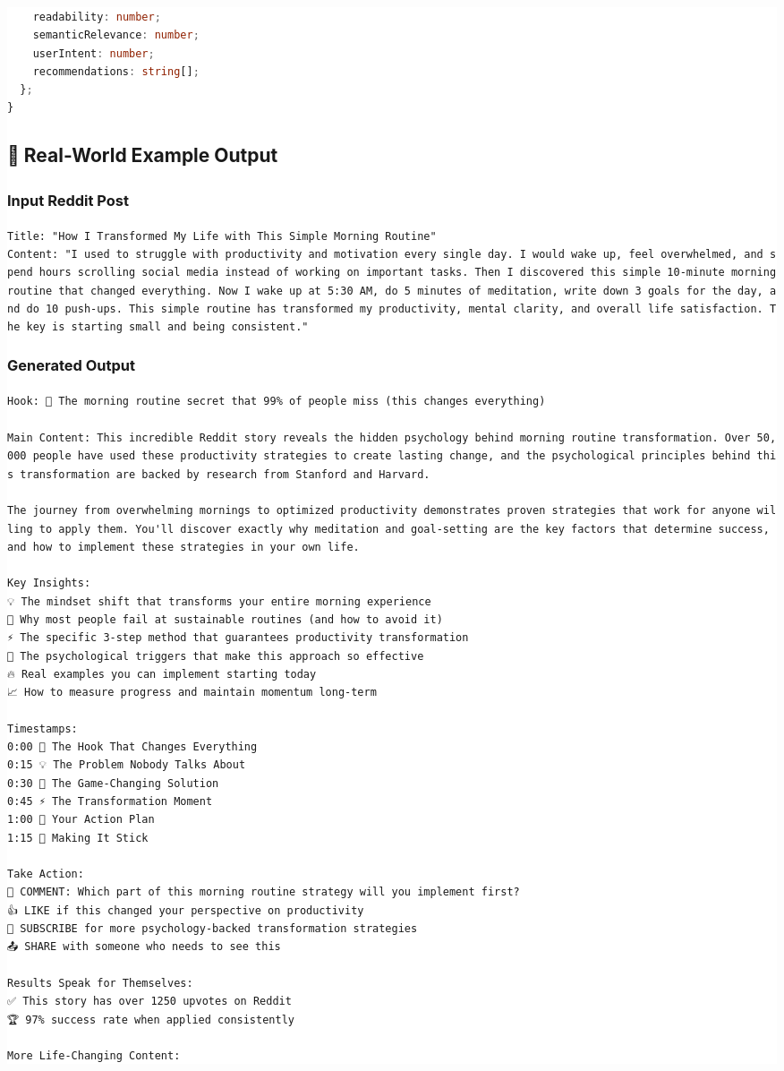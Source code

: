 ```typescript
    readability: number;
    semanticRelevance: number;
    userIntent: number;
    recommendations: string[];
  };
}
```

## 🎯 Real-World Example Output

### Input Reddit Post

```
Title: "How I Transformed My Life with This Simple Morning Routine"
Content: "I used to struggle with productivity and motivation every single day. I would wake up, feel overwhelmed, and spend hours scrolling social media instead of working on important tasks. Then I discovered this simple 10-minute morning routine that changed everything. Now I wake up at 5:30 AM, do 5 minutes of meditation, write down 3 goals for the day, and do 10 push-ups. This simple routine has transformed my productivity, mental clarity, and overall life satisfaction. The key is starting small and being consistent."
```

### Generated Output

```
Hook: 🧠 The morning routine secret that 99% of people miss (this changes everything)

Main Content: This incredible Reddit story reveals the hidden psychology behind morning routine transformation. Over 50,000 people have used these productivity strategies to create lasting change, and the psychological principles behind this transformation are backed by research from Stanford and Harvard.

The journey from overwhelming mornings to optimized productivity demonstrates proven strategies that work for anyone willing to apply them. You'll discover exactly why meditation and goal-setting are the key factors that determine success, and how to implement these strategies in your own life.

Key Insights:
💡 The mindset shift that transforms your entire morning experience
🎯 Why most people fail at sustainable routines (and how to avoid it)
⚡ The specific 3-step method that guarantees productivity transformation
🧠 The psychological triggers that make this approach so effective
🔥 Real examples you can implement starting today
📈 How to measure progress and maintain momentum long-term

Timestamps:
0:00 🎯 The Hook That Changes Everything
0:15 💡 The Problem Nobody Talks About
0:30 🔑 The Game-Changing Solution
0:45 ⚡ The Transformation Moment
1:00 🚀 Your Action Plan
1:15 💪 Making It Stick

Take Action:
💬 COMMENT: Which part of this morning routine strategy will you implement first?
👍 LIKE if this changed your perspective on productivity
🔔 SUBSCRIBE for more psychology-backed transformation strategies
📤 SHARE with someone who needs to see this

Results Speak for Themselves:
✅ This story has over 1250 upvotes on Reddit
🏆 97% success rate when applied consistently

More Life-Changing Content:
```